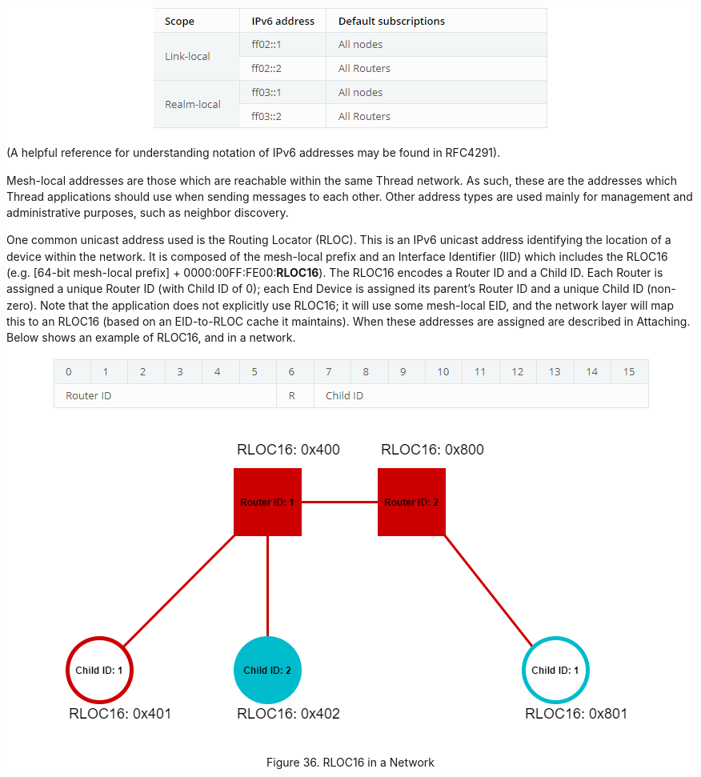 <div style="text-align: center;">
  <img src="resources/ti-address-scope.png" alt="Address scope">
</div>

(A helpful reference for understanding notation of IPv6 addresses may be found in RFC4291).

Mesh-local addresses are those which are reachable within the same Thread network. As such, these are the addresses which Thread applications should use when sending messages to each other. Other address types are used mainly for management and administrative purposes, such as neighbor discovery.

One common unicast address used is the Routing Locator (RLOC). This is an IPv6 unicast address identifying the location of a device within the network. It is composed of the mesh-local prefix and an Interface Identifier (IID) which includes the RLOC16 (e.g. [64-bit mesh-local prefix] + 0000:00FF:FE00:**RLOC16**). The RLOC16 encodes a Router ID and a Child ID. Each Router is assigned a unique Router ID (with Child ID of 0); each End Device is assigned its parent’s Router ID and a unique Child ID (non-zero). Note that the application does not explicitly use RLOC16; it will use some mesh-local EID, and the network layer will map this to an RLOC16 (based on an EID-to-RLOC cache it maintains). When these addresses are assigned are described in Attaching. Below shows an example of RLOC16, and in a network.

<div style="text-align: center;">
  <img src="resources/ti-router-child-id.png" alt="Router child id">
</div>

<div style="text-align: center;">
  <img src="resources/rloc16.png" alt="Figure 36. RLOC16 in a Network">
  <div class="caption">Figure 36. RLOC16 in a Network</div>
</div>
